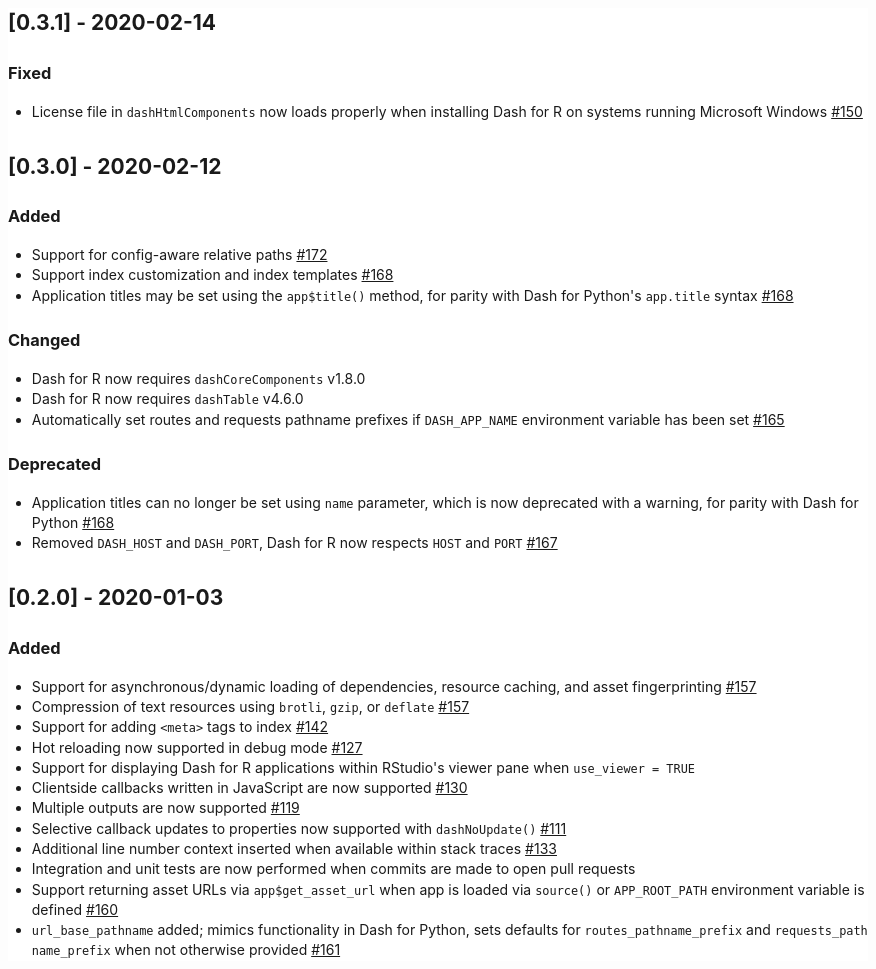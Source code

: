 ## [0.3.1] - 2020-02-14
### Fixed
- License file in `dashHtmlComponents` now loads properly when installing Dash for R on systems running Microsoft Windows [#150](https://github.com/plotly/dash-html-components/pull/150)

## [0.3.0] - 2020-02-12
### Added
- Support for config-aware relative paths [#172](https://github.com/plotly/dashR/pull/172)
- Support index customization and index templates [#168](https://github.com/plotly/dashR/pull/168)
- Application titles may be set using the `app$title()` method, for parity with Dash for Python's `app.title` syntax [#168](https://github.com/plotly/dashR/pull/168)

### Changed
- Dash for R now requires `dashCoreComponents` v1.8.0
- Dash for R now requires `dashTable` v4.6.0
- Automatically set routes and requests pathname prefixes if `DASH_APP_NAME` environment variable has been set [#165](https://github.com/plotly/dashR/pull/165)

### Deprecated
- Application titles can no longer be set using `name` parameter, which is now deprecated with a warning, for parity with Dash for Python [#168](https://github.com/plotly/dashR/pull/168)
- Removed `DASH_HOST` and `DASH_PORT`, Dash for R now respects `HOST` and `PORT` [#167](https://github.com/plotly/dashR/pull/167)

## [0.2.0] - 2020-01-03
### Added
- Support for asynchronous/dynamic loading of dependencies, resource caching, and asset fingerprinting [#157](https://github.com/plotly/dashR/pull/157)
- Compression of text resources using `brotli`, `gzip`, or `deflate` [#157](https://github.com/plotly/dashR/pull/157)
- Support for adding `<meta>` tags to index [#142](https://github.com/plotly/dashR/pull/142)
- Hot reloading now supported in debug mode [#127](https://github.com/plotly/dashR/pull/127)
- Support for displaying Dash for R applications within RStudio's viewer pane when `use_viewer = TRUE`
- Clientside callbacks written in JavaScript are now supported [#130](https://github.com/plotly/dashR/pull/130)
- Multiple outputs are now supported [#119](https://github.com/plotly/dashR/pull/119)
- Selective callback updates to properties now supported with `dashNoUpdate()` [#111](https://github.com/plotly/dashR/pull/111)
- Additional line number context inserted when available within stack traces [#133](https://github.com/plotly/dashR/pull/133)
- Integration and unit tests are now performed when commits are made to open pull requests
- Support returning asset URLs via `app$get_asset_url` when app is loaded via `source()` or `APP_ROOT_PATH` environment variable is defined [#160](https://github.com/plotly/dashR/pull/160)
- `url_base_pathname` added; mimics functionality in Dash for Python, sets defaults for `routes_pathname_prefix` and `requests_pathname_prefix` when not otherwise provided [#161](https://github.com/plotly/dashR/pull/161)
